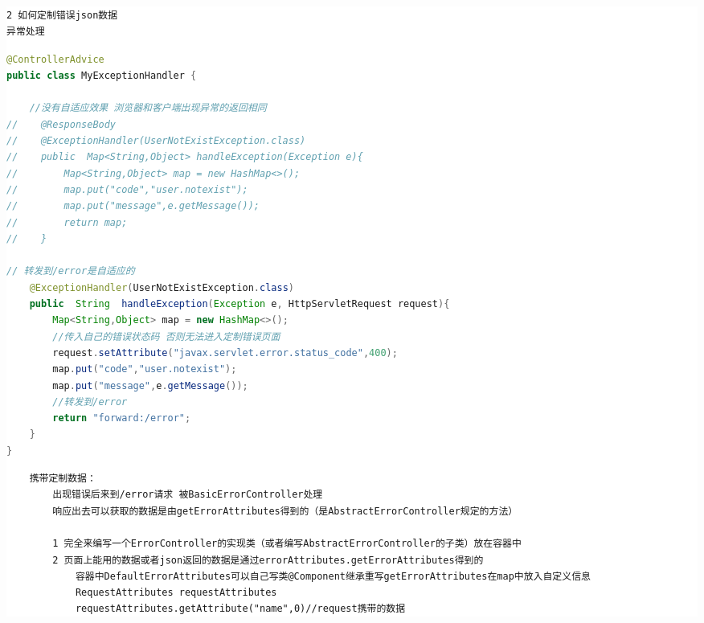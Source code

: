     2 如何定制错误json数据
    异常处理
```java
@ControllerAdvice
public class MyExceptionHandler {

    //没有自适应效果 浏览器和客户端出现异常的返回相同
//    @ResponseBody
//    @ExceptionHandler(UserNotExistException.class)
//    public  Map<String,Object> handleException(Exception e){
//        Map<String,Object> map = new HashMap<>();
//        map.put("code","user.notexist");
//        map.put("message",e.getMessage());
//        return map;
//    }

// 转发到/error是自适应的
    @ExceptionHandler(UserNotExistException.class)
    public  String  handleException(Exception e, HttpServletRequest request){
        Map<String,Object> map = new HashMap<>();
        //传入自己的错误状态码 否则无法进入定制错误页面
        request.setAttribute("javax.servlet.error.status_code",400);
        map.put("code","user.notexist");
        map.put("message",e.getMessage());
        //转发到/error
        return "forward:/error";
    }
}
```
        携带定制数据：
            出现错误后来到/error请求 被BasicErrorController处理 
            响应出去可以获取的数据是由getErrorAttributes得到的（是AbstractErrorController规定的方法）
            
            1 完全来编写一个ErrorController的实现类（或者编写AbstractErrorController的子类）放在容器中
            2 页面上能用的数据或者json返回的数据是通过errorAttributes.getErrorAttributes得到的
                容器中DefaultErrorAttributes可以自己写类@Component继承重写getErrorAttributes在map中放入自定义信息
                RequestAttributes requestAttributes
                requestAttributes.getAttribute("name",0)//request携带的数据
                
            
    
        
     
    
    
    